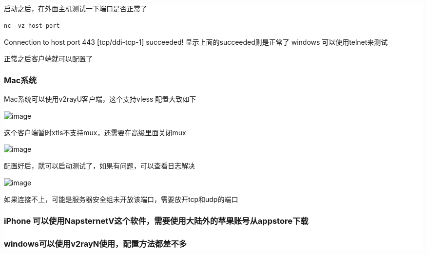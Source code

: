 启动之后，在外面主机测试一下端口是否正常了
```shell
nc -vz host port
```
Connection to host port 443 [tcp/ddi-tcp-1] succeeded!
显示上面的succeeded则是正常了
windows 可以使用telnet来测试

正常之后客户端就可以配置了

### Mac系统
Mac系统可以使用v2rayU客户端，这个支持vless
配置大致如下

<img width="597" alt="image" src="https://user-images.githubusercontent.com/7497402/217846451-20e806e1-1015-4ef5-bf77-b4d651fe01db.png">

这个客户端暂时xtls不支持mux，还需要在高级里面关闭mux

<img width="460" alt="image" src="https://user-images.githubusercontent.com/7497402/217846654-e554b0b5-dbd4-4953-b93a-efac68ad5cf0.png">

配置好后，就可以启动测试了，如果有问题，可以查看日志解决

<img width="228" alt="image" src="https://user-images.githubusercontent.com/7497402/217847046-45d85eb2-78f5-4936-aec7-3a20a886ad6b.png">

如果连接不上，可能是服务器安全组未开放该端口，需要放开tcp和udp的端口

### iPhone 可以使用NapsternetV这个软件，需要使用大陆外的苹果账号从appstore下载
### windows可以使用v2rayN使用，配置方法都差不多









